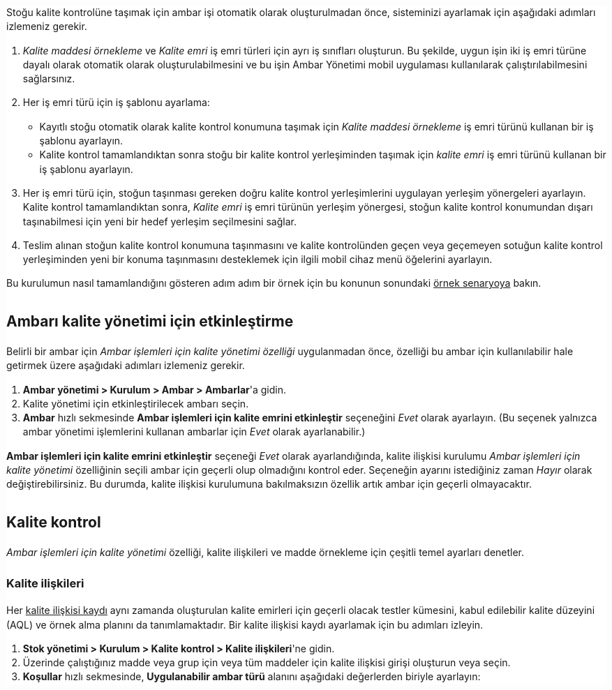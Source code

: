 Stoğu kalite kontrolüne taşımak için ambar işi otomatik olarak oluşturulmadan önce, sisteminizi ayarlamak için aşağıdaki adımları izlemeniz gerekir.

1. _Kalite maddesi örnekleme_ ve _Kalite emri_ iş emri türleri için ayrı iş sınıfları oluşturun. Bu şekilde, uygun işin iki iş emri türüne dayalı olarak otomatik olarak oluşturulabilmesini ve bu işin Ambar Yönetimi mobil uygulaması kullanılarak çalıştırılabilmesini sağlarsınız.
1. Her iş emri türü için iş şablonu ayarlama:

    - Kayıtlı stoğu otomatik olarak kalite kontrol konumuna taşımak için _Kalite maddesi örnekleme_ iş emri türünü kullanan bir iş şablonu ayarlayın.
    - Kalite kontrol tamamlandıktan sonra stoğu bir kalite kontrol yerleşiminden taşımak için _kalite emri_ iş emri türünü kullanan bir iş şablonu ayarlayın.

1. Her iş emri türü için, stoğun taşınması gereken doğru kalite kontrol yerleşimlerini uygulayan yerleşim yönergeleri ayarlayın. Kalite kontrol tamamlandıktan sonra, _Kalite emri_ iş emri türünün yerleşim yönergesi, stoğun kalite kontrol konumundan dışarı taşınabilmesi için yeni bir hedef yerleşim seçilmesini sağlar.
1. Teslim alınan stoğun kalite kontrol konumuna taşınmasını ve kalite kontrolünden geçen veya geçemeyen sotuğun kalite kontrol yerleşiminden yeni bir konuma taşınmasını desteklemek için ilgili mobil cihaz menü öğelerini ayarlayın.

Bu kurulumun nasıl tamamlandığını gösteren adım adım bir örnek için bu konunun sonundaki [örnek senaryoya](#example-scenario) bakın.

## <a name="enable-a-warehouse-for-quality-management"></a>Ambarı kalite yönetimi için etkinleştirme

Belirli bir ambar için _Ambar işlemleri için kalite yönetimi özelliği_ uygulanmadan önce, özelliği bu ambar için kullanılabilir hale getirmek üzere aşağıdaki adımları izlemeniz gerekir.

1. **Ambar yönetimi \> Kurulum \> Ambar  \> Ambarlar**'a gidin.
1. Kalite yönetimi için etkinleştirilecek ambarı seçin.
1. **Ambar** hızlı sekmesinde **Ambar işlemleri için kalite emrini etkinleştir** seçeneğini _Evet_ olarak ayarlayın. (Bu seçenek yalnızca ambar yönetimi işlemlerini kullanan ambarlar için _Evet_ olarak ayarlanabilir.)

**Ambar işlemleri için kalite emrini etkinleştir** seçeneği _Evet_ olarak ayarlandığında, kalite ilişkisi kurulumu _Ambar işlemleri için kalite yönetimi_ özelliğinin seçili ambar için geçerli olup olmadığını kontrol eder. Seçeneğin ayarını istediğiniz zaman _Hayır_ olarak değiştirebilirsiniz. Bu durumda, kalite ilişkisi kurulumuna bakılmaksızın özellik artık ambar için geçerli olmayacaktır.

## <a name="quality-control"></a>Kalite kontrol

_Ambar işlemleri için kalite yönetimi_ özelliği, kalite ilişkileri ve madde örnekleme için çeşitli temel ayarları denetler.

### <a name="quality-associations"></a>Kalite ilişkileri

Her [kalite ilişkisi kaydı](enable-quality-management.md) aynı zamanda oluşturulan kalite emirleri için geçerli olacak testler kümesini, kabul edilebilir kalite düzeyini (AQL) ve örnek alma planını da tanımlamaktadır. Bir kalite ilişkisi kaydı ayarlamak için bu adımları izleyin.

1. **Stok yönetimi \> Kurulum \> Kalite kontrol \> Kalite ilişkileri**'ne gidin.
1. Üzerinde çalıştığınız madde veya grup için veya tüm maddeler için kalite ilişkisi girişi oluşturun veya seçin.
1. **Koşullar** hızlı sekmesinde, **Uygulanabilir ambar türü** alanını aşağıdaki değerlerden biriyle ayarlayın:
